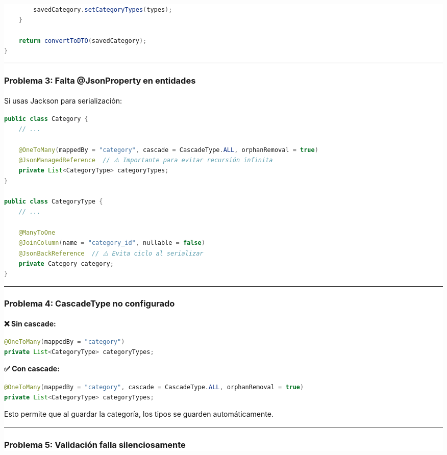 ```java
        savedCategory.setCategoryTypes(types);
    }

    return convertToDTO(savedCategory);
}
```

---

### Problema 3: Falta @JsonProperty en entidades

Si usas Jackson para serialización:

```java
public class Category {
    // ...
    
    @OneToMany(mappedBy = "category", cascade = CascadeType.ALL, orphanRemoval = true)
    @JsonManagedReference  // ⚠️ Importante para evitar recursión infinita
    private List<CategoryType> categoryTypes;
}

public class CategoryType {
    // ...
    
    @ManyToOne
    @JoinColumn(name = "category_id", nullable = false)
    @JsonBackReference  // ⚠️ Evita ciclo al serializar
    private Category category;
}
```

---

### Problema 4: CascadeType no configurado

**❌ Sin cascade:**
```java
@OneToMany(mappedBy = "category")
private List<CategoryType> categoryTypes;
```

**✅ Con cascade:**
```java
@OneToMany(mappedBy = "category", cascade = CascadeType.ALL, orphanRemoval = true)
private List<CategoryType> categoryTypes;
```

Esto permite que al guardar la categoría, los tipos se guarden automáticamente.

---

### Problema 5: Validación falla silenciosamente
